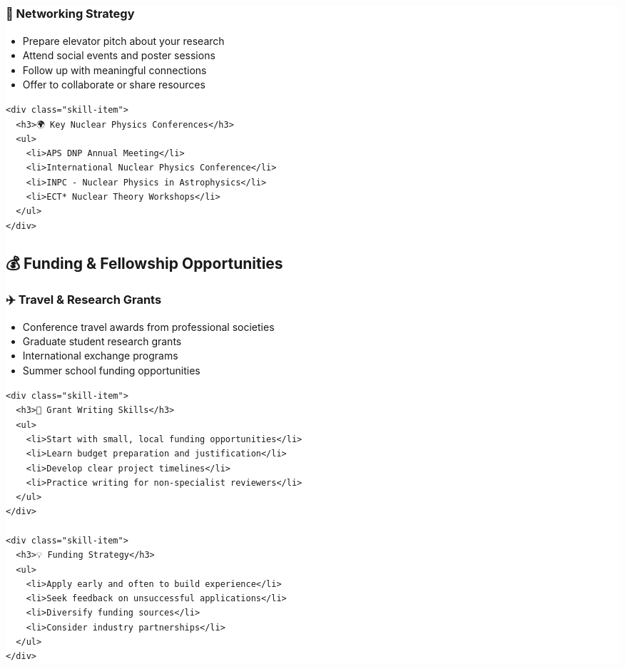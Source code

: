  <div class="skills-grid">
    <div class="skill-item">
      <h3>🤝 Networking Strategy</h3>
      <ul>
        <li>Prepare elevator pitch about your research</li>
        <li>Attend social events and poster sessions</li>
        <li>Follow up with meaningful connections</li>
        <li>Offer to collaborate or share resources</li>
      </ul>
    </div>

    <div class="skill-item">
      <h3>🌍 Key Nuclear Physics Conferences</h3>
      <ul>
        <li>APS DNP Annual Meeting</li>
        <li>International Nuclear Physics Conference</li>
        <li>INPC - Nuclear Physics in Astrophysics</li>
        <li>ECT* Nuclear Theory Workshops</li>
      </ul>
    </div>
  </div>
</div>

<div class="section-card">
  <h2 class="section-title">💰 Funding & Fellowship Opportunities</h2>
  
  <div class="skills-grid">
    <div class="skill-item">
      <h3>✈️ Travel & Research Grants</h3>
      <ul>
        <li>Conference travel awards from professional societies</li>
        <li>Graduate student research grants</li>
        <li>International exchange programs</li>
        <li>Summer school funding opportunities</li>
      </ul>
    </div>

    <div class="skill-item">
      <h3>📝 Grant Writing Skills</h3>
      <ul>
        <li>Start with small, local funding opportunities</li>
        <li>Learn budget preparation and justification</li>
        <li>Develop clear project timelines</li>
        <li>Practice writing for non-specialist reviewers</li>
      </ul>
    </div>

    <div class="skill-item">
      <h3>💡 Funding Strategy</h3>
      <ul>
        <li>Apply early and often to build experience</li>
        <li>Seek feedback on unsuccessful applications</li>
        <li>Diversify funding sources</li>
        <li>Consider industry partnerships</li>
      </ul>
    </div>
  </div>
